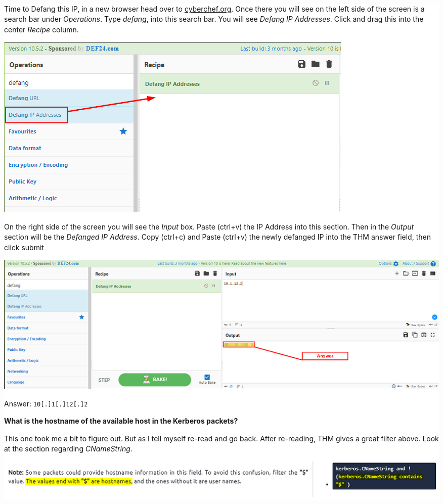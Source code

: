 Time to Defang this IP, in a new browser head over to [cyberchef.org](https://cyberchef.org). Once there you will see on the left side of the screen is a search bar under _Operations_. Type _defang_, into this search bar. You will see _Defang IP Addresses_. Click and drag this into the center _Recipe_ column.

![](03%20-%20Network%20Security%20and%20Traffic%20Analysis/_resources/11%20Wireshark%20-%20Traffic%20Analysis/0f3f39fa0884d9958aa612d87c0a6ff2_MD5.jpg)

On the right side of the screen you will see the _Input_ box. Paste (ctrl+v) the IP Address into this section. Then in the _Output_ section will be the _Defanged IP Address_. Copy (ctrl+c) and Paste (ctrl+v) the newly defanged IP into the THM answer field, then click submit

![](03%20-%20Network%20Security%20and%20Traffic%20Analysis/_resources/11%20Wireshark%20-%20Traffic%20Analysis/1e913b0736b9b4c6fd0ab34ac8075573_MD5.jpg)

Answer: `10[.]1[.]12[.]2`

**What is the hostname of the available host in the Kerberos packets?**

This one took me a bit to figure out. But as I tell myself re-read and go back. After re-reading, THM gives a great filter above. Look at the section regarding _CNameString_.

![](03%20-%20Network%20Security%20and%20Traffic%20Analysis/_resources/11%20Wireshark%20-%20Traffic%20Analysis/cf811c67c5cef7d7efb1157d7db35a74_MD5.jpg)
